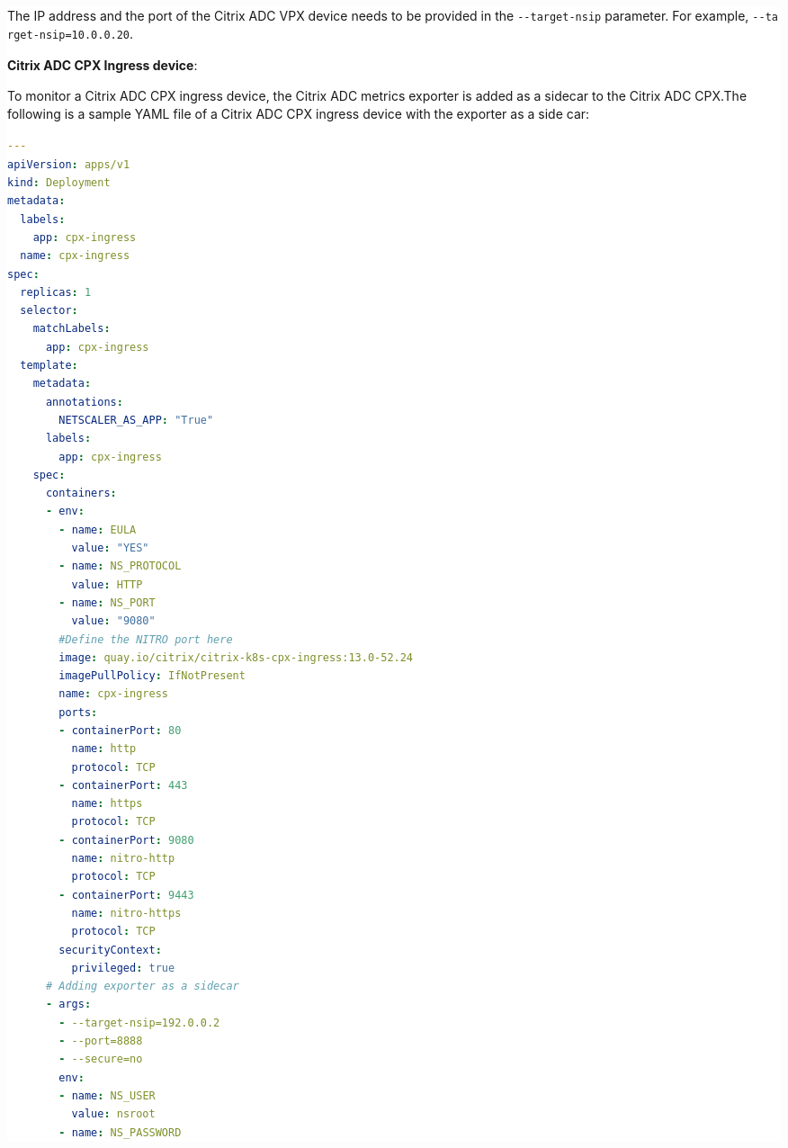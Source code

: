 The IP address and the port of the Citrix ADC VPX device needs to be provided in the `--target-nsip` parameter. For example, `--target-nsip=10.0.0.20`.

**Citrix ADC CPX Ingress device**:

To monitor a Citrix ADC CPX ingress device, the Citrix ADC metrics exporter is added as a sidecar to the Citrix ADC CPX.The following is a sample YAML file of a Citrix ADC CPX ingress device with the exporter as a side car:

```YAML
---
apiVersion: apps/v1
kind: Deployment
metadata:
  labels:
    app: cpx-ingress
  name: cpx-ingress
spec:
  replicas: 1
  selector:
    matchLabels:
      app: cpx-ingress
  template:
    metadata:
      annotations:
        NETSCALER_AS_APP: "True"
      labels:
        app: cpx-ingress
    spec:
      containers:
      - env:
        - name: EULA
          value: "YES"
        - name: NS_PROTOCOL
          value: HTTP
        - name: NS_PORT
          value: "9080"
        #Define the NITRO port here
        image: quay.io/citrix/citrix-k8s-cpx-ingress:13.0-52.24
        imagePullPolicy: IfNotPresent
        name: cpx-ingress
        ports:
        - containerPort: 80
          name: http
          protocol: TCP
        - containerPort: 443
          name: https
          protocol: TCP
        - containerPort: 9080
          name: nitro-http
          protocol: TCP
        - containerPort: 9443
          name: nitro-https
          protocol: TCP
        securityContext:
          privileged: true
      # Adding exporter as a sidecar
      - args:
        - --target-nsip=192.0.0.2
        - --port=8888
        - --secure=no
        env:
        - name: NS_USER
          value: nsroot
        - name: NS_PASSWORD
```